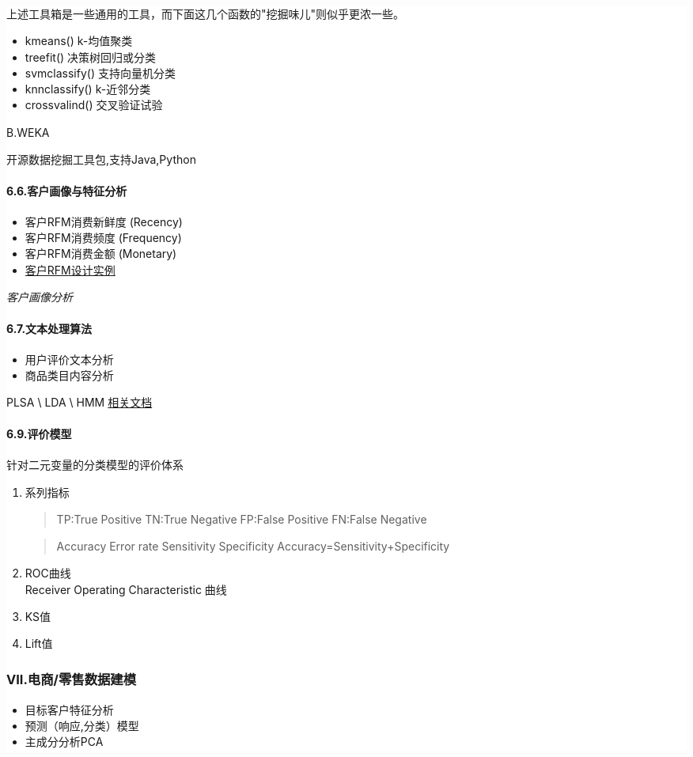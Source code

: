 上述工具箱是一些通用的工具，而下面这几个函数的"挖掘味儿"则似乎更浓一些。<br />
- kmeans() k-均值聚类 <br />
- treefit() 决策树回归或分类 <br />
- svmclassify() 支持向量机分类 <br />
- knnclassify() k-近邻分类 <br />
- crossvalind() 交叉验证试验 <br />

B.WEKA

开源数据挖掘工具包,支持Java,Python

#### 6.6.客户画像与特征分析

- 客户RFM消费新鲜度 (Recency)
- 客户RFM消费频度 (Frequency)
- 客户RFM消费金额 (Monetary)
- [客户RFM设计实例](http://wiki.yunat.com/pages/viewpage.action?pageId=39207407)

*客户画像分析*


#### 6.7.文本处理算法

- 用户评价文本分析
- 商品类目内容分析

PLSA \ LDA \ HMM
[相关文档](http://www.52nlp.cn/%E6%A6%82%E7%8E%87%E8%AF%AD%E8%A8%80%E6%A8%A1%E5%9E%8B%E5%8F%8A%E5%85%B6%E5%8F%98%E5%BD%A2%E7%B3%BB%E5%88%971-plsa%E5%8F%8Aem%E7%AE%97%E6%B3%95)

#### 6.9.评价模型

针对二元变量的分类模型的评价体系
1. 系列指标 <br />

    > TP:True Positive
    > TN:True Negative
    > FP:False Positive
    > FN:False Negative

    > Accuracy
    > Error rate
    > Sensitivity
    > Specificity
    > Accuracy=Sensitivity+Specificity

2. ROC曲线 <br />
Receiver Operating Characteristic 曲线 <br />
3. KS值
4. Lift值

### VII.电商/零售数据建模

- 目标客户特征分析
- 预测（响应,分类）模型
- 主成分分析PCA
